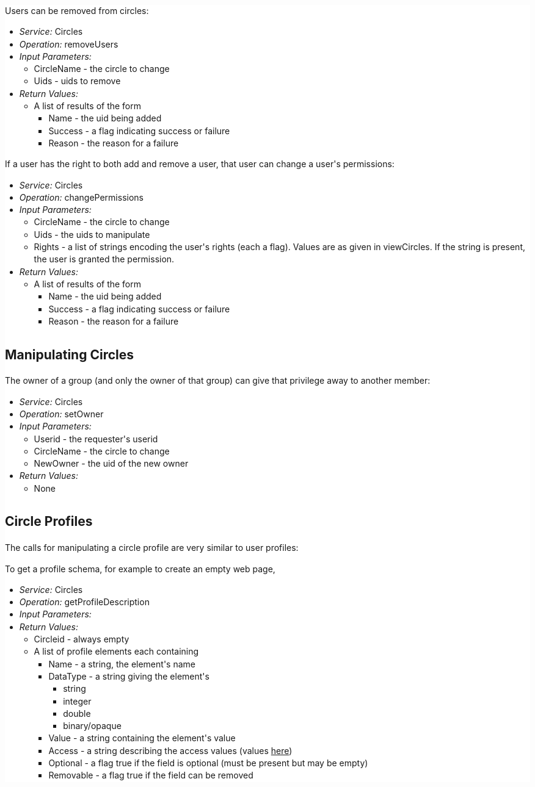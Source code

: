 
Users can be removed from circles:

* *Service:* Circles
* *Operation:* removeUsers
* *Input Parameters:*
   * CircleName - the circle to change
   * Uids - uids to remove
* *Return Values:*
   * A list of results of the form
     * Name - the uid being added
     * Success - a flag indicating success or failure
     * Reason - the reason for a failure

If a user has the right to both add and remove a user, that user can change a user's permissions:

* *Service:* Circles
* *Operation:* changePermissions
* *Input Parameters:*
   * CircleName - the circle to change
   * Uids - the uids to manipulate
   * Rights - a list of strings encoding the user's rights (each a flag).  Values are as given in viewCircles.  If the string is present, the user is granted the permission.
* *Return Values:*
   * A list of results of the form
     * Name - the uid being added
     * Success - a flag indicating success or failure
     * Reason - the reason for a failure

## Manipulating Circles

The owner of a group (and only the owner of that group) can give that privilege away to another member:

* *Service:* Circles
* *Operation:* setOwner
* *Input Parameters:*
   * Userid - the requester's userid
   * CircleName - the circle to change
   * NewOwner - the uid of the new owner
* *Return Values:*
   * None

## Circle Profiles

The calls for manipulating a circle profile are very similar to user profiles:

To get a profile schema, for example to create an empty web page,

* *Service:* Circles
* *Operation:* getProfileDescription
* *Input Parameters:*
* *Return Values:*
   * Circleid - always empty
   * A list of profile elements each containing
     * Name - a string, the element's name
     * DataType - a string giving the element's
       * string
       * integer
       * double
       * binary/opaque
     * Value - a string containing the element's value
     * Access - a string describing the access values (values [here](http://www.isi.edu/~faber/tmp/DeterAPI/doc/constant-values.html))
     * Optional - a flag true if the field is optional (must be present but may be empty)
     * Removable - a flag true if the field can be removed